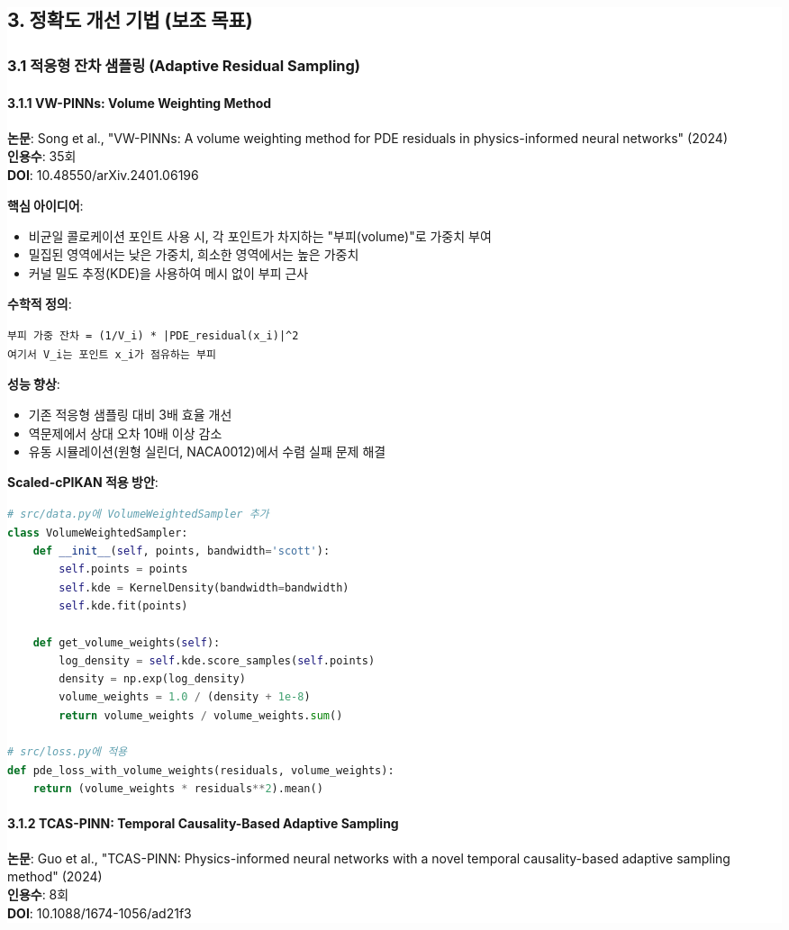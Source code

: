 ## 3. 정확도 개선 기법 (보조 목표)

### 3.1 적응형 잔차 샘플링 (Adaptive Residual Sampling)

#### 3.1.1 VW-PINNs: Volume Weighting Method

**논문**: Song et al., "VW-PINNs: A volume weighting method for PDE residuals in physics-informed neural networks" (2024)  
**인용수**: 35회  
**DOI**: 10.48550/arXiv.2401.06196

**핵심 아이디어**:
- 비균일 콜로케이션 포인트 사용 시, 각 포인트가 차지하는 "부피(volume)"로 가중치 부여
- 밀집된 영역에서는 낮은 가중치, 희소한 영역에서는 높은 가중치
- 커널 밀도 추정(KDE)을 사용하여 메시 없이 부피 근사

**수학적 정의**:
```
부피 가중 잔차 = (1/V_i) * |PDE_residual(x_i)|^2
여기서 V_i는 포인트 x_i가 점유하는 부피
```

**성능 향상**:
- 기존 적응형 샘플링 대비 3배 효율 개선
- 역문제에서 상대 오차 10배 이상 감소
- 유동 시뮬레이션(원형 실린더, NACA0012)에서 수렴 실패 문제 해결

**Scaled-cPIKAN 적용 방안**:
```python
# src/data.py에 VolumeWeightedSampler 추가
class VolumeWeightedSampler:
    def __init__(self, points, bandwidth='scott'):
        self.points = points
        self.kde = KernelDensity(bandwidth=bandwidth)
        self.kde.fit(points)
    
    def get_volume_weights(self):
        log_density = self.kde.score_samples(self.points)
        density = np.exp(log_density)
        volume_weights = 1.0 / (density + 1e-8)
        return volume_weights / volume_weights.sum()

# src/loss.py에 적용
def pde_loss_with_volume_weights(residuals, volume_weights):
    return (volume_weights * residuals**2).mean()
```

#### 3.1.2 TCAS-PINN: Temporal Causality-Based Adaptive Sampling

**논문**: Guo et al., "TCAS-PINN: Physics-informed neural networks with a novel temporal causality-based adaptive sampling method" (2024)  
**인용수**: 8회  
**DOI**: 10.1088/1674-1056/ad21f3
